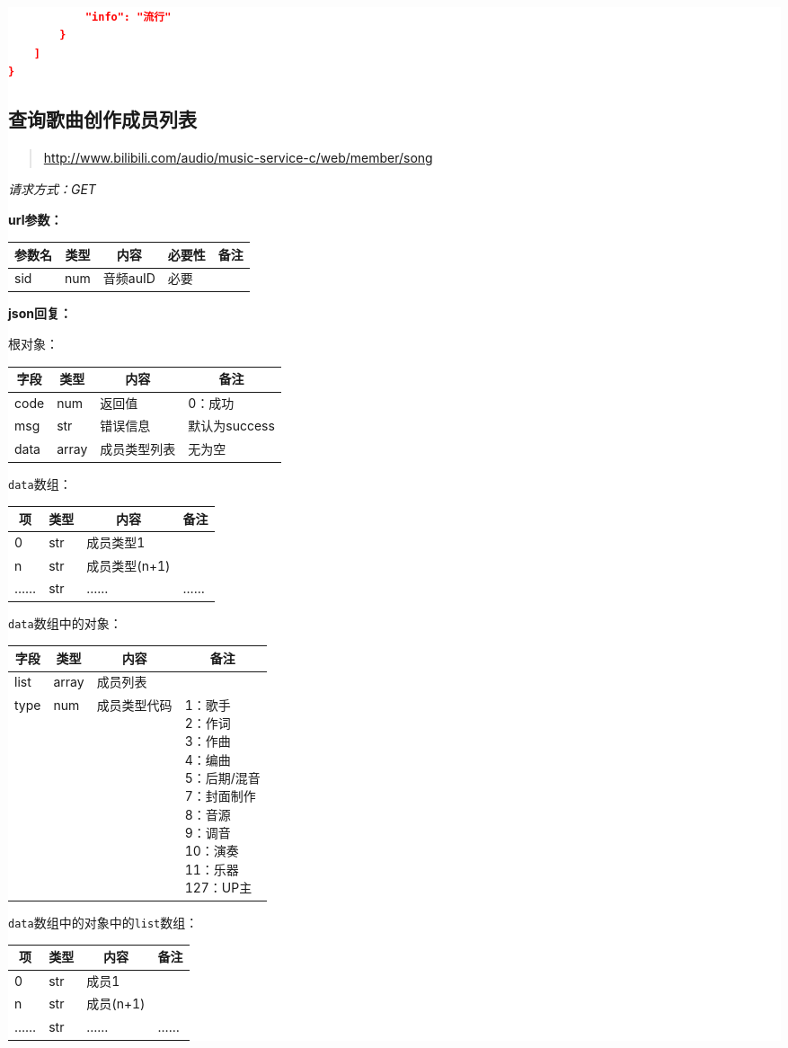 ```json
            "info": "流行"
        }
    ]
}
```



## 查询歌曲创作成员列表

> http://www.bilibili.com/audio/music-service-c/web/member/song

*请求方式：GET*

**url参数：**

| 参数名 | 类型 | 内容     | 必要性 | 备注 |
| ------ | ---- | -------- | ------ | ---- |
| sid    | num  | 音频auID | 必要   |      |

**json回复：**

根对象：

| 字段 | 类型   | 内容         | 备注          |
| ---- | ------ | ------------ | ------------- |
| code | num    | 返回值       | 0：成功       |
| msg  | str    | 错误信息     | 默认为success |
| data | array | 成员类型列表 | 无为空        |

`data`数组：

| 项   | 类型 | 内容          | 备注 |
| ---- | ---- | ------------- | ---- |
| 0    | str  | 成员类型1     |      |
| n    | str  | 成员类型(n+1) |      |
| ……   | str  | ……            | ……   |

`data`数组中的对象：

| 字段 | 类型   | 内容         | 备注                                                         |
| ---- | ------ | ------------ | ------------------------------------------------------------ |
| list | array | 成员列表     |                                                              |
| type | num    | 成员类型代码 | 1：歌手<br />2：作词<br />3：作曲<br />4：编曲<br />5：后期/混音<br />7：封面制作<br />8：音源<br />9：调音<br />10：演奏<br />11：乐器<br />127：UP主 |

`data`数组中的对象中的`list`数组：

| 项   | 类型 | 内容      | 备注 |
| ---- | ---- | --------- | ---- |
| 0    | str  | 成员1     |      |
| n    | str  | 成员(n+1) |      |
| ……   | str  | ……        | ……   |
